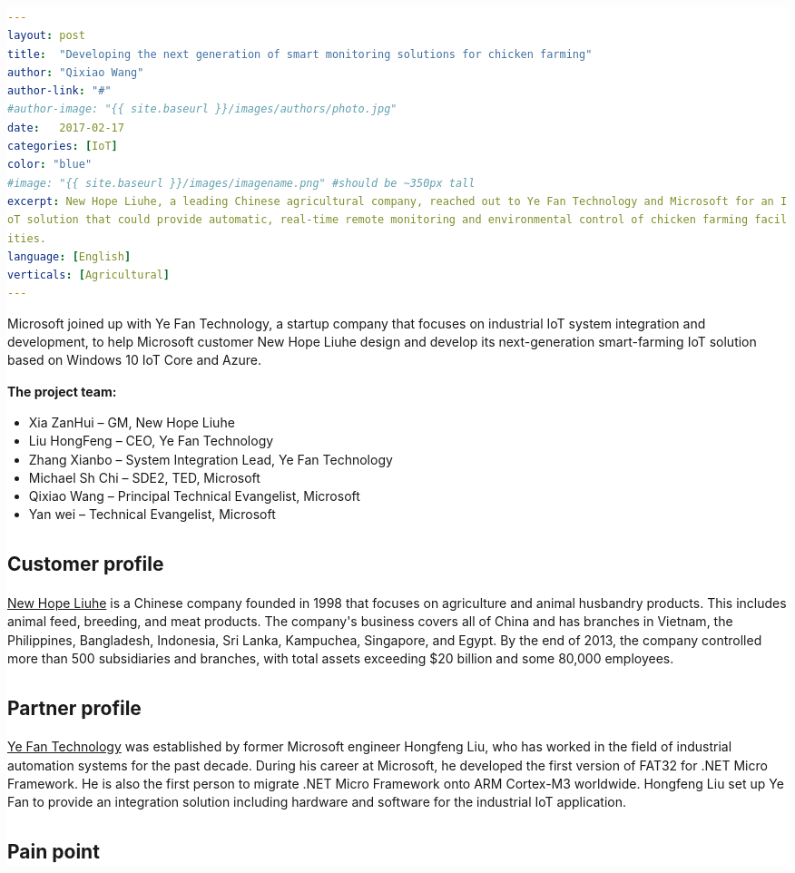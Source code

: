 ```yaml
---
layout: post
title:  "Developing the next generation of smart monitoring solutions for chicken farming"
author: "Qixiao Wang"
author-link: "#"
#author-image: "{{ site.baseurl }}/images/authors/photo.jpg"
date:   2017-02-17
categories: [IoT]
color: "blue"
#image: "{{ site.baseurl }}/images/imagename.png" #should be ~350px tall
excerpt: New Hope Liuhe, a leading Chinese agricultural company, reached out to Ye Fan Technology and Microsoft for an IoT solution that could provide automatic, real-time remote monitoring and environmental control of chicken farming facilities.  
language: [English]
verticals: [Agricultural]
---
```


Microsoft joined up with Ye Fan Technology, a startup company that focuses on industrial IoT system integration and development, to help Microsoft customer New Hope Liuhe design and develop its next-generation smart-farming IoT solution based on Windows 10 IoT Core and Azure.

**The project team:** 

- Xia ZanHui – GM, New Hope Liuhe
- Liu HongFeng – CEO, Ye Fan Technology
- Zhang Xianbo – System Integration Lead, Ye Fan Technology
- Michael Sh Chi – SDE2, TED, Microsoft 
- Qixiao Wang – Principal Technical Evangelist, Microsoft
- Yan wei – Technical Evangelist, Microsoft

## Customer profile ##

[New Hope Liuhe](http://www.newhopeliuhe.com/) is a Chinese company founded in 1998 that focuses on agriculture and animal husbandry products. This includes animal feed, breeding, and meat products. The company's business covers all of China and has branches in Vietnam, the Philippines, Bangladesh, Indonesia, Sri Lanka, Kampuchea, Singapore, and Egypt. By the end of 2013, the company controlled more than 500 subsidiaries and branches, with total assets exceeding $20 billion and some 80,000 employees.

## Partner profile ##

[Ye Fan Technology](http://www.sky-walker.com.cn/) was established by former Microsoft engineer Hongfeng Liu, who has worked in the field of industrial automation systems for the past decade. During his career at Microsoft, he developed the first version of FAT32 for .NET Micro Framework. He is also the first person to migrate .NET Micro Framework onto ARM Cortex-M3 worldwide. Hongfeng Liu set up Ye Fan to provide an integration solution including hardware and software for the industrial IoT application.
 
## Pain point ##
